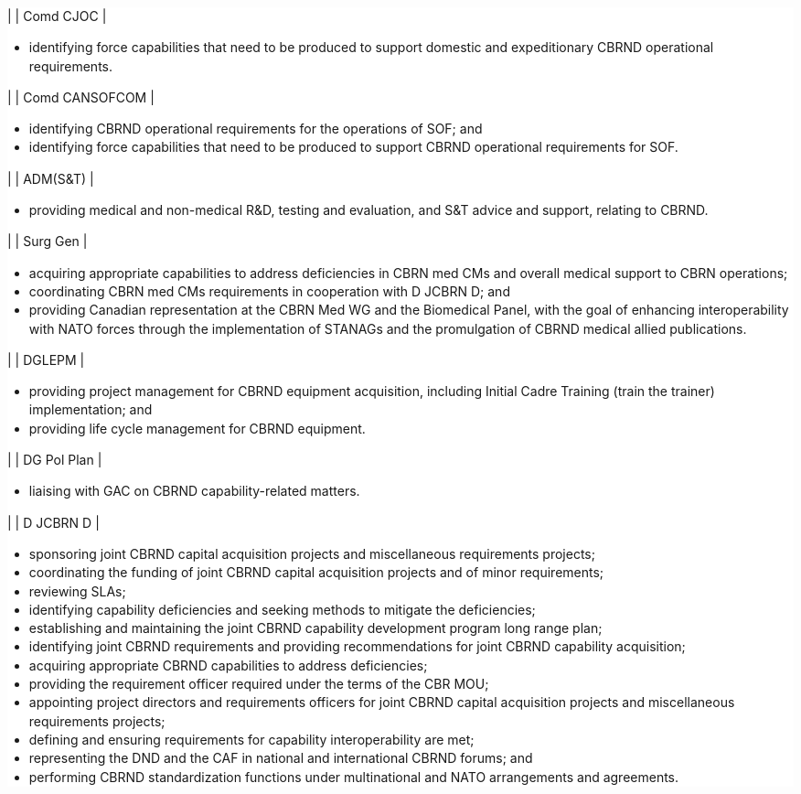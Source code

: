  |
| Comd CJOC | 

*   identifying force capabilities that need to be produced to support domestic and expeditionary CBRND operational requirements.

 |
| Comd CANSOFCOM | 

*   identifying CBRND operational requirements for the operations of SOF; and
*   identifying force capabilities that need to be produced to support CBRND operational requirements for SOF.

 |
| ADM(S&T) | 

*   providing medical and non-medical R&D, testing and evaluation, and S&T advice and support, relating to CBRND.

 |
| Surg Gen | 

*   acquiring appropriate capabilities to address deficiencies in CBRN med CMs and overall medical support to CBRN operations;
*   coordinating CBRN med CMs requirements in cooperation with D JCBRN D; and
*   providing Canadian representation at the CBRN Med WG and the Biomedical Panel, with the goal of enhancing interoperability with NATO forces through the implementation of STANAGs and the promulgation of CBRND medical allied publications.

 |
| DGLEPM | 

*   providing project management for CBRND equipment acquisition, including Initial Cadre Training (train the trainer) implementation; and
*   providing life cycle management for CBRND equipment.

 |
| DG Pol Plan | 

*   liaising with GAC on CBRND capability-related matters.

 |
| D JCBRN D | 

*   sponsoring joint CBRND capital acquisition projects and miscellaneous requirements projects;
*   coordinating the funding of joint CBRND capital acquisition projects and of minor requirements;
*   reviewing SLAs;
*   identifying capability deficiencies and seeking methods to mitigate the deficiencies;
*   establishing and maintaining the joint CBRND capability development program long range plan;
*   identifying joint CBRND requirements and providing recommendations for joint CBRND capability acquisition;
*   acquiring appropriate CBRND capabilities to address deficiencies;
*   providing the requirement officer required under the terms of the CBR MOU;
*   appointing project directors and requirements officers for joint CBRND capital acquisition projects and miscellaneous requirements projects;
*   defining and ensuring requirements for capability interoperability are met;
*   representing the DND and the CAF in national and international CBRND forums; and
*   performing CBRND standardization functions under multinational and NATO arrangements and agreements.
